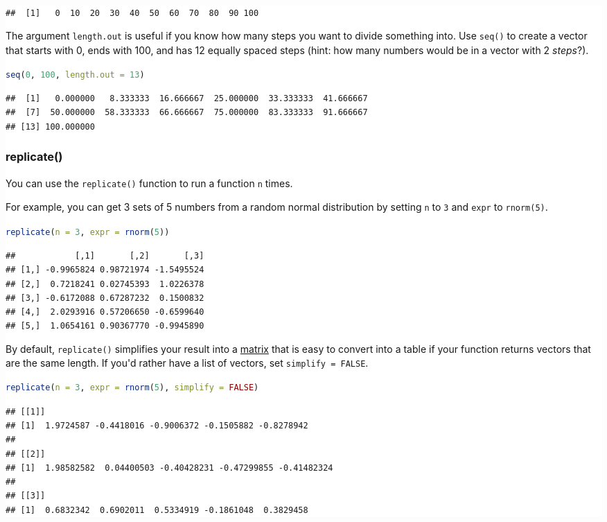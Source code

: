 ```
##  [1]   0  10  20  30  40  50  60  70  80  90 100
```

The argument `length.out` is useful if you know how many steps you want to divide something into. Use `seq()` to create a vector that starts with 0, ends with 100, and has 12 equally spaced steps (hint: how many numbers would be in a vector with 2 *steps*?).


```r
seq(0, 100, length.out = 13)
```

```
##  [1]   0.000000   8.333333  16.666667  25.000000  33.333333  41.666667
##  [7]  50.000000  58.333333  66.666667  75.000000  83.333333  91.666667
## [13] 100.000000
```

### replicate() 

You can use the `replicate()` function to run a function `n` times.

For example, you can get 3 sets of 5 numbers from a random normal distribution by setting `n` to `3` and `expr` to `rnorm(5)`.


```r
replicate(n = 3, expr = rnorm(5))
```

```
##            [,1]       [,2]       [,3]
## [1,] -0.9965824 0.98721974 -1.5495524
## [2,]  0.7218241 0.02745393  1.0226378
## [3,] -0.6172088 0.67287232  0.1500832
## [4,]  2.0293916 0.57206650 -0.6599640
## [5,]  1.0654161 0.90367770 -0.9945890
```

By default, `replicate()` simplifies your result into a <a class='glossary' target='_blank' title='A container data type consisting of numbers arranged into a fixed number of rows and columns' href='https://psyteachr.github.io/glossary/m#matrix'>matrix</a> that is easy to convert into a table if your function returns vectors that are the same length. If you'd rather have a list of vectors, set `simplify = FALSE`.


```r
replicate(n = 3, expr = rnorm(5), simplify = FALSE)
```

```
## [[1]]
## [1]  1.9724587 -0.4418016 -0.9006372 -0.1505882 -0.8278942
## 
## [[2]]
## [1]  1.98582582  0.04400503 -0.40428231 -0.47299855 -0.41482324
## 
## [[3]]
## [1]  0.6832342  0.6902011  0.5334919 -0.1861048  0.3829458
```
